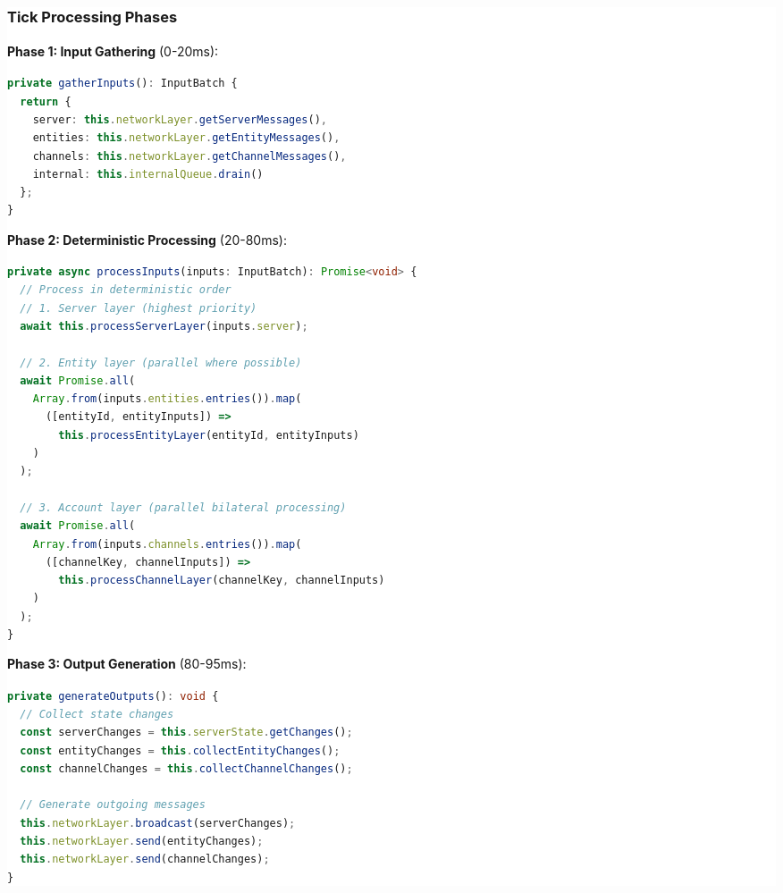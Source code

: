 ### Tick Processing Phases

**Phase 1: Input Gathering** (0-20ms):
```typescript
private gatherInputs(): InputBatch {
  return {
    server: this.networkLayer.getServerMessages(),
    entities: this.networkLayer.getEntityMessages(),
    channels: this.networkLayer.getChannelMessages(),
    internal: this.internalQueue.drain()
  };
}
```

**Phase 2: Deterministic Processing** (20-80ms):
```typescript
private async processInputs(inputs: InputBatch): Promise<void> {
  // Process in deterministic order
  // 1. Server layer (highest priority)
  await this.processServerLayer(inputs.server);

  // 2. Entity layer (parallel where possible)
  await Promise.all(
    Array.from(inputs.entities.entries()).map(
      ([entityId, entityInputs]) =>
        this.processEntityLayer(entityId, entityInputs)
    )
  );

  // 3. Account layer (parallel bilateral processing)
  await Promise.all(
    Array.from(inputs.channels.entries()).map(
      ([channelKey, channelInputs]) =>
        this.processChannelLayer(channelKey, channelInputs)
    )
  );
}
```

**Phase 3: Output Generation** (80-95ms):
```typescript
private generateOutputs(): void {
  // Collect state changes
  const serverChanges = this.serverState.getChanges();
  const entityChanges = this.collectEntityChanges();
  const channelChanges = this.collectChannelChanges();

  // Generate outgoing messages
  this.networkLayer.broadcast(serverChanges);
  this.networkLayer.send(entityChanges);
  this.networkLayer.send(channelChanges);
}
```
